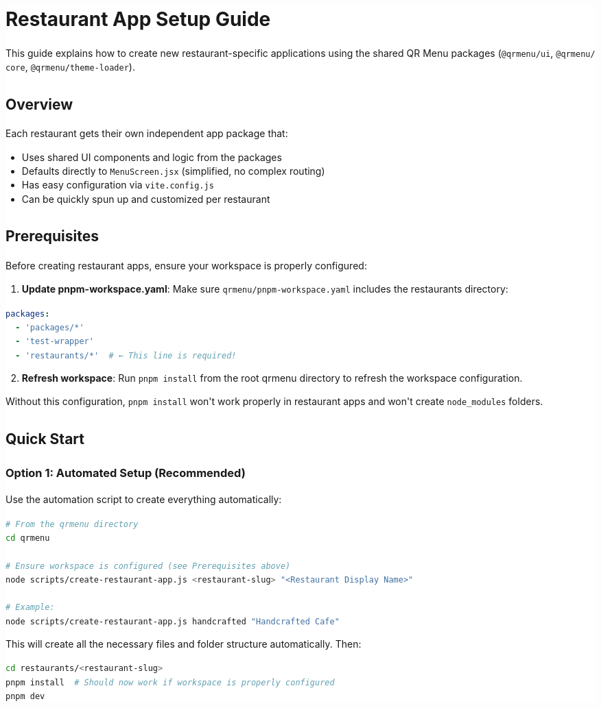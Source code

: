 # Restaurant App Setup Guide

This guide explains how to create new restaurant-specific applications using the shared QR Menu packages (`@qrmenu/ui`, `@qrmenu/core`, `@qrmenu/theme-loader`).

## Overview

Each restaurant gets their own independent app package that:
- Uses shared UI components and logic from the packages
- Defaults directly to `MenuScreen.jsx` (simplified, no complex routing)
- Has easy configuration via `vite.config.js`
- Can be quickly spun up and customized per restaurant

## Prerequisites

Before creating restaurant apps, ensure your workspace is properly configured:

1. **Update pnpm-workspace.yaml**: Make sure `qrmenu/pnpm-workspace.yaml` includes the restaurants directory:

```yaml
packages:
  - 'packages/*'
  - 'test-wrapper'
  - 'restaurants/*'  # ← This line is required!
```

2. **Refresh workspace**: Run `pnpm install` from the root qrmenu directory to refresh the workspace configuration.

Without this configuration, `pnpm install` won't work properly in restaurant apps and won't create `node_modules` folders.

## Quick Start

### Option 1: Automated Setup (Recommended)

Use the automation script to create everything automatically:

```bash
# From the qrmenu directory
cd qrmenu

# Ensure workspace is configured (see Prerequisites above)
node scripts/create-restaurant-app.js <restaurant-slug> "<Restaurant Display Name>"

# Example:
node scripts/create-restaurant-app.js handcrafted "Handcrafted Cafe"
```

This will create all the necessary files and folder structure automatically. Then:

```bash
cd restaurants/<restaurant-slug>
pnpm install  # Should now work if workspace is properly configured
pnpm dev
```
